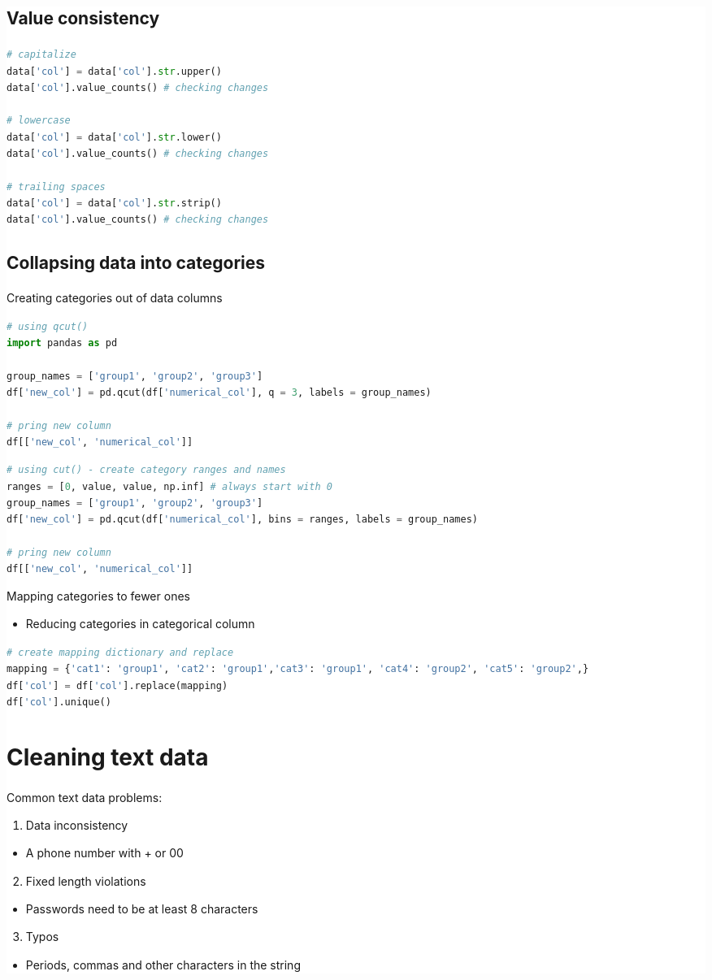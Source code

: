## Value consistency
```python
# capitalize
data['col'] = data['col'].str.upper()
data['col'].value_counts() # checking changes

# lowercase
data['col'] = data['col'].str.lower()
data['col'].value_counts() # checking changes

# trailing spaces
data['col'] = data['col'].str.strip()
data['col'].value_counts() # checking changes
```

## Collapsing data into categories

Creating categories out of data columns
```python
# using qcut()
import pandas as pd

group_names = ['group1', 'group2', 'group3']
df['new_col'] = pd.qcut(df['numerical_col'], q = 3, labels = group_names)

# pring new column
df[['new_col', 'numerical_col']]
```

```python
# using cut() - create category ranges and names
ranges = [0, value, value, np.inf] # always start with 0
group_names = ['group1', 'group2', 'group3']
df['new_col'] = pd.qcut(df['numerical_col'], bins = ranges, labels = group_names)

# pring new column
df[['new_col', 'numerical_col']]
```
Mapping categories to fewer ones
- Reducing categories in categorical column
  
```python
# create mapping dictionary and replace
mapping = {'cat1': 'group1', 'cat2': 'group1','cat3': 'group1', 'cat4': 'group2', 'cat5': 'group2',}
df['col'] = df['col'].replace(mapping)
df['col'].unique()
```

# Cleaning text data
Common text data problems:
1) Data inconsistency
- A phone number with + or 00
2) Fixed length violations
- Passwords need to be at least 8 characters
3) Typos
- Periods, commas and other characters in the string
